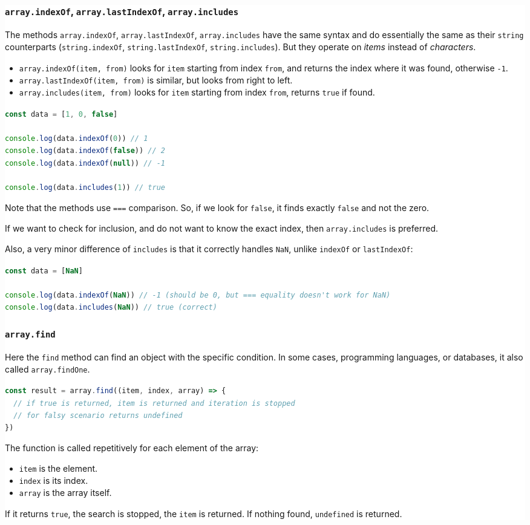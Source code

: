 ### `array.indexOf`, `array.lastIndexOf`, `array.includes`

The methods `array.indexOf`, `array.lastIndexOf`, `array.includes` have the same syntax and do essentially the same as their `string` counterparts (`string.indexOf`, `string.lastIndexOf`, `string.includes`). But they operate on _items_ instead of _characters_.

- `array.indexOf(item, from)` looks for `item` starting from index `from`, and returns the index where it was found, otherwise `-1`.
- `array.lastIndexOf(item, from)` is similar, but looks from right to left.
- `array.includes(item, from)` looks for `item` starting from index `from`, returns `true` if found.

```js
const data = [1, 0, false]

console.log(data.indexOf(0)) // 1
console.log(data.indexOf(false)) // 2
console.log(data.indexOf(null)) // -1

console.log(data.includes(1)) // true
```

Note that the methods use `===` comparison. So, if we look for `false`, it finds exactly `false` and not the zero.

If we want to check for inclusion, and do not want to know the exact index, then `array.includes` is preferred.

Also, a very minor difference of `includes` is that it correctly handles `NaN`, unlike `indexOf` or `lastIndexOf`:

```js
const data = [NaN]

console.log(data.indexOf(NaN)) // -1 (should be 0, but === equality doesn't work for NaN)
console.log(data.includes(NaN)) // true (correct)
```

### `array.find`

Here the `find` method can find an object with the specific condition. In some cases, programming languages, or databases, it also called `array.findOne`.

```js
const result = array.find((item, index, array) => {
  // if true is returned, item is returned and iteration is stopped
  // for falsy scenario returns undefined
})
```

The function is called repetitively for each element of the array:

- `item` is the element.
- `index` is its index.
- `array` is the array itself.

If it returns `true`, the search is stopped, the `item` is returned. If nothing found, `undefined` is returned.
